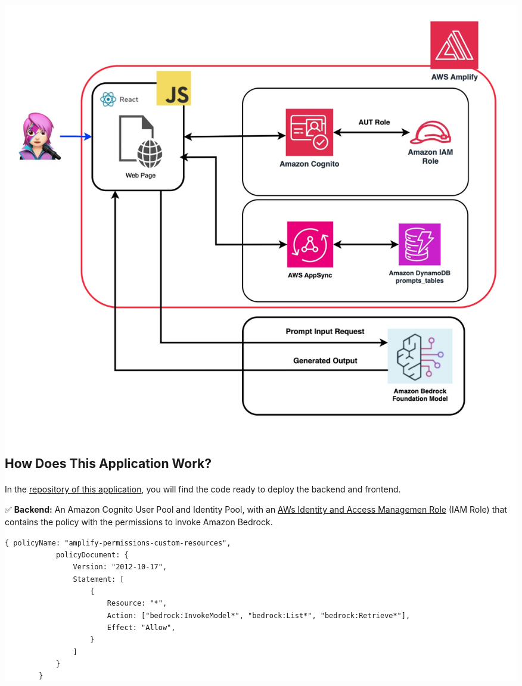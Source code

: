 ![Authentication](imagenes/diagram.jpg)


## How Does This Application Work?

In the [repository of this application](https://github.com/build-on-aws/building-reactjs-gen-ai-apps-with-amazon-bedrock-javascript-sdk/), you will find the code ready to deploy the backend and frontend.

✅ **Backend:** An Amazon Cognito User Pool and Identity Pool, with an [AWs Identity and Access Managemen Role](https://docs.aws.amazon.com/es_es/IAM/latest/UserGuide/id_roles.html) (IAM Role) that contains the policy with the permissions to invoke Amazon Bedrock.

```
{ policyName: "amplify-permissions-custom-resources",
            policyDocument: {
                Version: "2012-10-17",
                Statement: [
                    {
                        Resource: "*",
                        Action: ["bedrock:InvokeModel*", "bedrock:List*", "bedrock:Retrieve*"],
                        Effect: "Allow",
                    }
                ]
            }
        }
```


[def]: https://docs.aws.amazon.com/cognito/latest/developerguide/cognito-integrate-apps.html